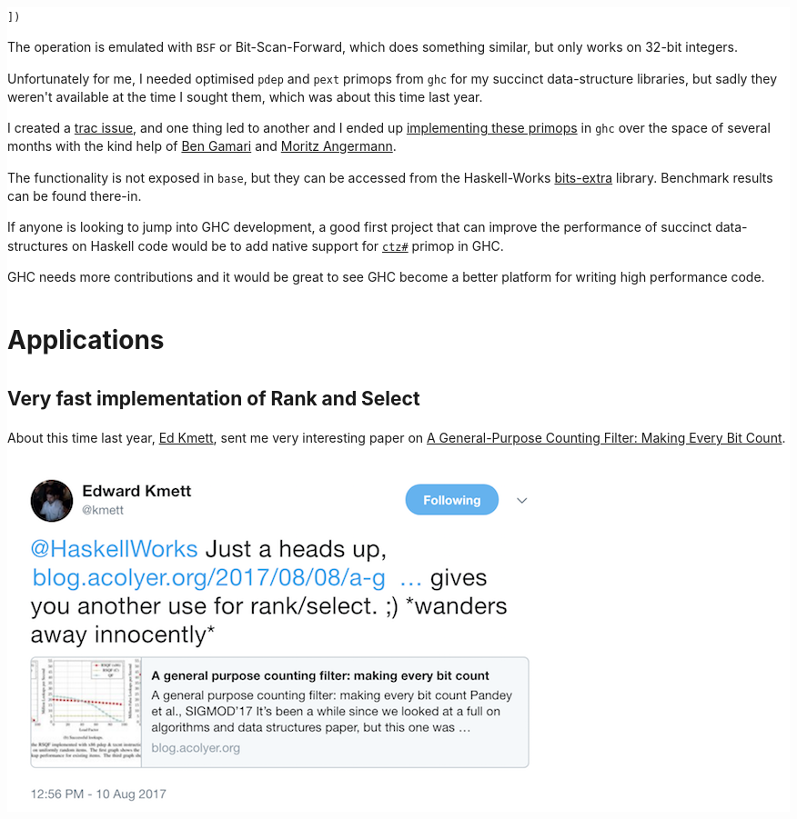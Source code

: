 ```haskell
])
```

The operation is emulated with `BSF` or Bit-Scan-Forward, which does something similar, but only
works on 32-bit integers.

Unfortunately for me, I needed optimised `pdep` and `pext` primops from `ghc` for my succinct
data-structure libraries, but sadly they weren't available at the time I sought them, which
was about this time last year.

I created a [trac issue][11], and one thing led to another and I ended up [implementing these
primops][12] in `ghc` over the space of several months with the kind help of
[Ben Gamari](https://twitter.com/bgamari) and [Moritz Angermann](https://twitter.com/angerman_io).

The functionality is not exposed in `base`, but they can be accessed from the Haskell-Works
[bits-extra][14] library.  Benchmark results can be found there-in.

If anyone is looking to jump into GHC development, a good first project that can improve the performance
of succinct data-structures on Haskell code would be to add native support for [`ctz#`][13] primop in GHC.

GHC needs more contributions and it would be great to see GHC become a better platform for
writing high performance code.

# Applications

## Very fast implementation of Rank and Select

About this time last year, [Ed Kmett](https://twitter.com/kmett), sent me very interesting
paper on [A General-Purpose Counting Filter: Making Every Bit Count][9].

![Kmett nicely dropping me a paper on Quotient Filters and walking away](../images/kmett-quotient-filter.png)


[1]: ../posts/2018-08-08-data-parallel-rank-select-bit-string-construction.html
[2]: ../posts/2018-08-01-introduction-to-rank-select-bit-string.html
[3]: http://hackage.haskell.org/package/base-4.11.1.0/docs/Data-Bits.html#v:popCount
[4]: http://hackage.haskell.org/package/base
[5]: https://software.intel.com/sites/landingpage/IntrinsicsGuide/#expand=765,767,802,4093&text=popcnt
[6]: https://github.com/ghc/ghc/blob/8df24474d0194d28b8273c1539af05793156e23f/libraries/base/Data/Bits.hs#L508
[7]: https://github.com/ghc/ghc/blob/ab55b4ddb717dab13d8b4900024ccbc8e9280c5c/compiler/nativeGen/X86/CodeGen.hs#L1861
[8]: https://downloads.haskell.org/~ghc/latest/docs/html/users_guide/using.html#platform-specific-flags
[9]: http://delivery.acm.org/10.1145/3040000/3035963/p775-pandey.pdf?ip=144.132.158.200&id=3035963&acc=CHORUS&key=4D4702B0C3E38B35%2E4D4702B0C3E38B35%2E4D4702B0C3E38B35%2E6D218144511F3437&__acm__=1534943252_b1faffcd640ba8448fc9c811c1a3b2db
[10]: https://github.com/ghc/ghc/blob/44ba66527ae207ce2dd64eb2bce14656d474f6d1/compiler/nativeGen/X86/CodeGen.hs#L1990
[11]: https://ghc.haskell.org/trac/ghc/ticket/14206
[12]: https://phabricator.haskell.org/D4236
[13]: http://hackage.haskell.org/package/ghc-prim-0.5.2.0/docs/src/GHC.Prim.html#ctz64%23
[14]: https://github.com/haskell-works/bits-extra
[15]: ../posts/2018-09-03-simd-with-linecount.html